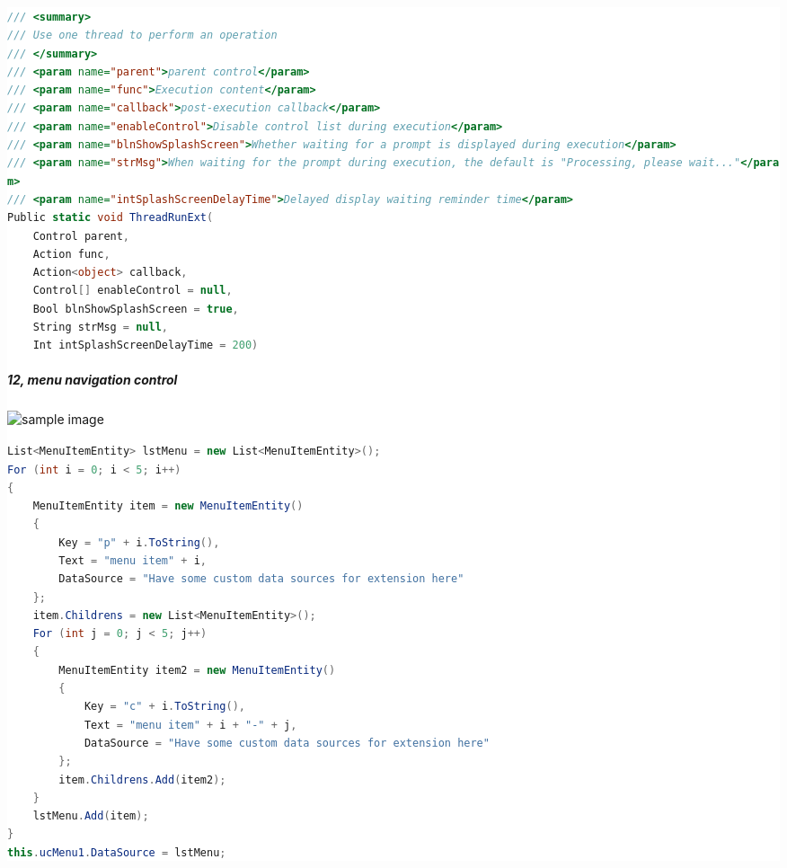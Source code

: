 ``` csharp
/// <summary>
/// Use one thread to perform an operation
/// </summary>
/// <param name="parent">parent control</param>
/// <param name="func">Execution content</param>
/// <param name="callback">post-execution callback</param>
/// <param name="enableControl">Disable control list during execution</param>
/// <param name="blnShowSplashScreen">Whether waiting for a prompt is displayed during execution</param>
/// <param name="strMsg">When waiting for the prompt during execution, the default is "Processing, please wait..."</param>
/// <param name="intSplashScreenDelayTime">Delayed display waiting reminder time</param>
Public static void ThreadRunExt(
    Control parent,
    Action func,
    Action<object> callback,
    Control[] enableControl = null,
    Bool blnShowSplashScreen = true,
    String strMsg = null,
    Int intSplashScreenDelayTime = 200)
```

##### 12, menu navigation control

![sample image](https://images.gitee.com/uploads/images/2019/0815/103949_9fdb0d12_301547.png "menu.png")

``` csharp
List<MenuItemEntity> lstMenu = new List<MenuItemEntity>();
For (int i = 0; i < 5; i++)
{
    MenuItemEntity item = new MenuItemEntity()
    {
        Key = "p" + i.ToString(),
        Text = "menu item" + i,
        DataSource = "Have some custom data sources for extension here"
    };
    item.Childrens = new List<MenuItemEntity>();
    For (int j = 0; j < 5; j++)
    {
        MenuItemEntity item2 = new MenuItemEntity()
        {
            Key = "c" + i.ToString(),
            Text = "menu item" + i + "-" + j,
            DataSource = "Have some custom data sources for extension here"
        };
        item.Childrens.Add(item2);
    }
    lstMenu.Add(item);
}
this.ucMenu1.DataSource = lstMenu;
```
